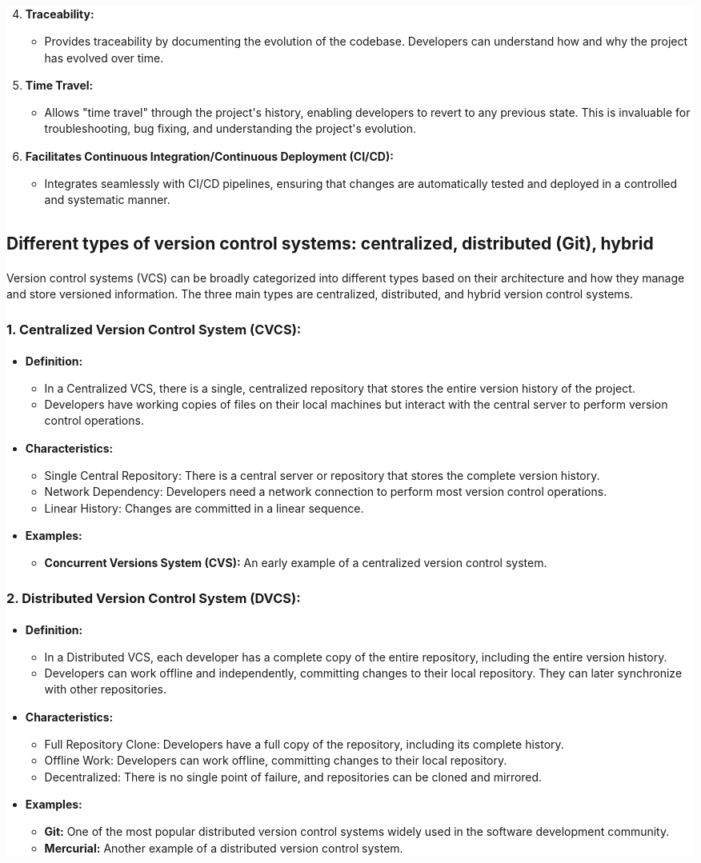 4. **Traceability:**
   - Provides traceability by documenting the evolution of the codebase. Developers can understand how and why the project has evolved over time.

5. **Time Travel:**
   - Allows "time travel" through the project's history, enabling developers to revert to any previous state. This is invaluable for troubleshooting, bug fixing, and understanding the project's evolution.

6. **Facilitates Continuous Integration/Continuous Deployment (CI/CD):**
   - Integrates seamlessly with CI/CD pipelines, ensuring that changes are automatically tested and deployed in a controlled and systematic manner.

## Different types of version control systems: centralized, distributed (Git), hybrid

Version control systems (VCS) can be broadly categorized into different types based on their architecture and how they manage and store versioned information. The three main types are centralized, distributed, and hybrid version control systems.
### 1. **Centralized Version Control System (CVCS):**

- **Definition:**
  - In a Centralized VCS, there is a single, centralized repository that stores the entire version history of the project.
  - Developers have working copies of files on their local machines but interact with the central server to perform version control operations.

- **Characteristics:**
  - Single Central Repository: There is a central server or repository that stores the complete version history.
  - Network Dependency: Developers need a network connection to perform most version control operations.
  - Linear History: Changes are committed in a linear sequence.

- **Examples:**
  - **Concurrent Versions System (CVS):** An early example of a centralized version control system.

### 2. **Distributed Version Control System (DVCS):**

- **Definition:**
  - In a Distributed VCS, each developer has a complete copy of the entire repository, including the entire version history.
  - Developers can work offline and independently, committing changes to their local repository. They can later synchronize with other repositories.

- **Characteristics:**
  - Full Repository Clone: Developers have a full copy of the repository, including its complete history.
  - Offline Work: Developers can work offline, committing changes to their local repository.
  - Decentralized: There is no single point of failure, and repositories can be cloned and mirrored.

- **Examples:**
  - **Git:** One of the most popular distributed version control systems widely used in the software development community.
  - **Mercurial:** Another example of a distributed version control system.
